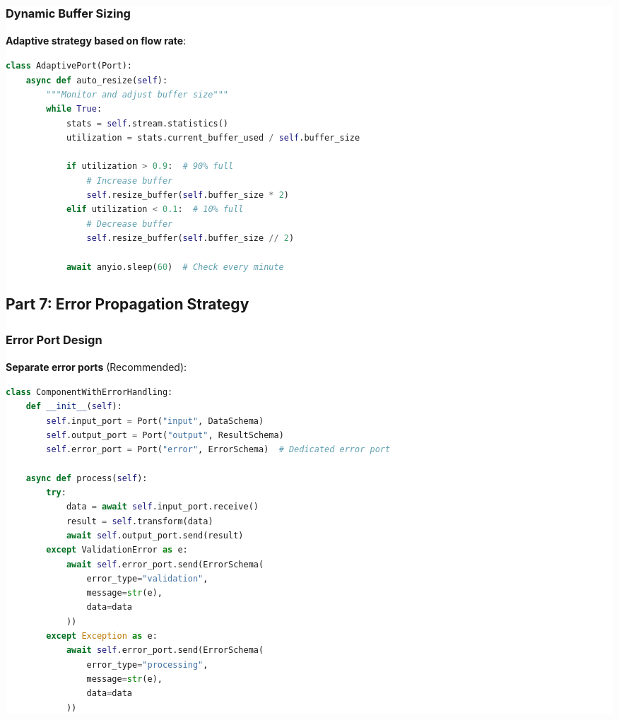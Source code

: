 ### Dynamic Buffer Sizing

**Adaptive strategy based on flow rate**:
```python
class AdaptivePort(Port):
    async def auto_resize(self):
        """Monitor and adjust buffer size"""
        while True:
            stats = self.stream.statistics()
            utilization = stats.current_buffer_used / self.buffer_size
            
            if utilization > 0.9:  # 90% full
                # Increase buffer
                self.resize_buffer(self.buffer_size * 2)
            elif utilization < 0.1:  # 10% full
                # Decrease buffer
                self.resize_buffer(self.buffer_size // 2)
            
            await anyio.sleep(60)  # Check every minute
```

## Part 7: Error Propagation Strategy

### Error Port Design

**Separate error ports** (Recommended):
```python
class ComponentWithErrorHandling:
    def __init__(self):
        self.input_port = Port("input", DataSchema)
        self.output_port = Port("output", ResultSchema)
        self.error_port = Port("error", ErrorSchema)  # Dedicated error port
    
    async def process(self):
        try:
            data = await self.input_port.receive()
            result = self.transform(data)
            await self.output_port.send(result)
        except ValidationError as e:
            await self.error_port.send(ErrorSchema(
                error_type="validation",
                message=str(e),
                data=data
            ))
        except Exception as e:
            await self.error_port.send(ErrorSchema(
                error_type="processing",
                message=str(e),
                data=data
            ))
```
